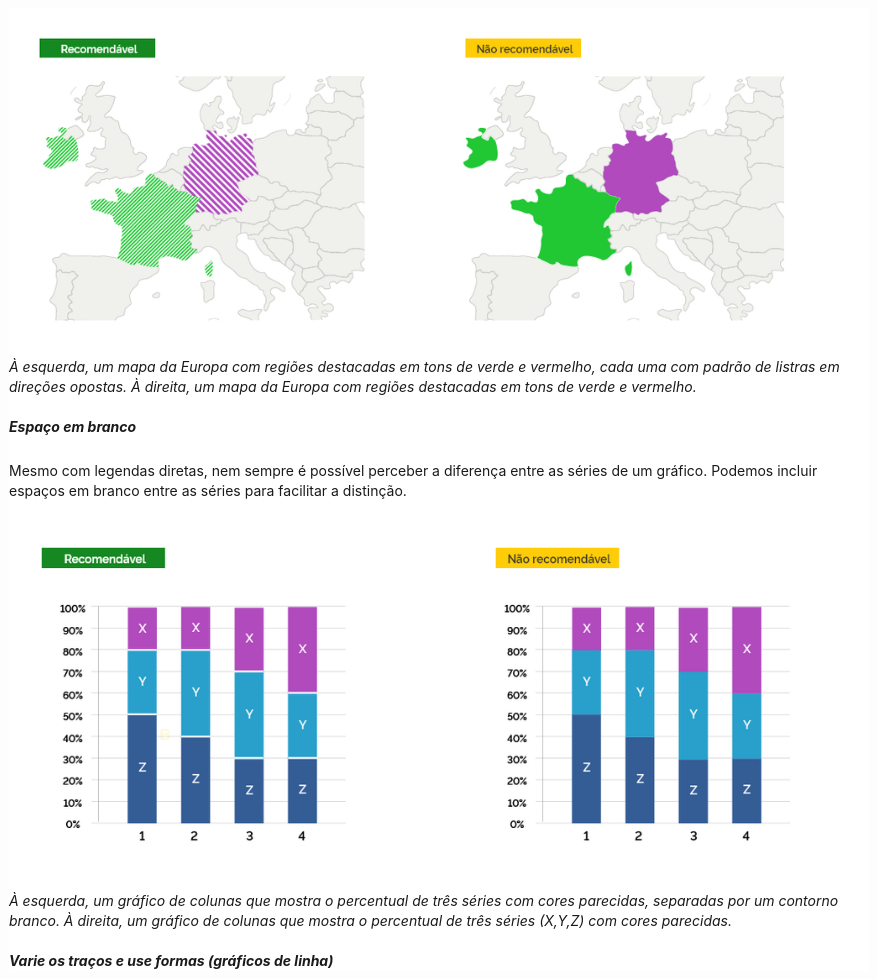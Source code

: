 ![Exemplo de Gráfico com texto descritivo .](imagens/grafico-acessivel07.png)
*À esquerda, um mapa da Europa com regiões destacadas em tons de verde e vermelho, cada uma com padrão de listras em direções opostas. À direita, um mapa da Europa com regiões destacadas em tons de verde e vermelho.*

##### Espaço em branco

Mesmo com legendas diretas, nem sempre é possível perceber a diferença entre as séries de um gráfico. Podemos incluir espaços em branco entre as séries para facilitar a distinção.

![Exemplo de Gráfico com texto descritivo .](imagens/grafico-acessivel03.png)
*À esquerda, um gráfico de colunas que mostra o percentual de três séries com cores parecidas, separadas por um contorno branco. À direita, um gráfico de colunas que mostra o percentual de três séries (X,Y,Z) com cores parecidas.*

##### Varie os traços e use formas (gráficos de linha)
